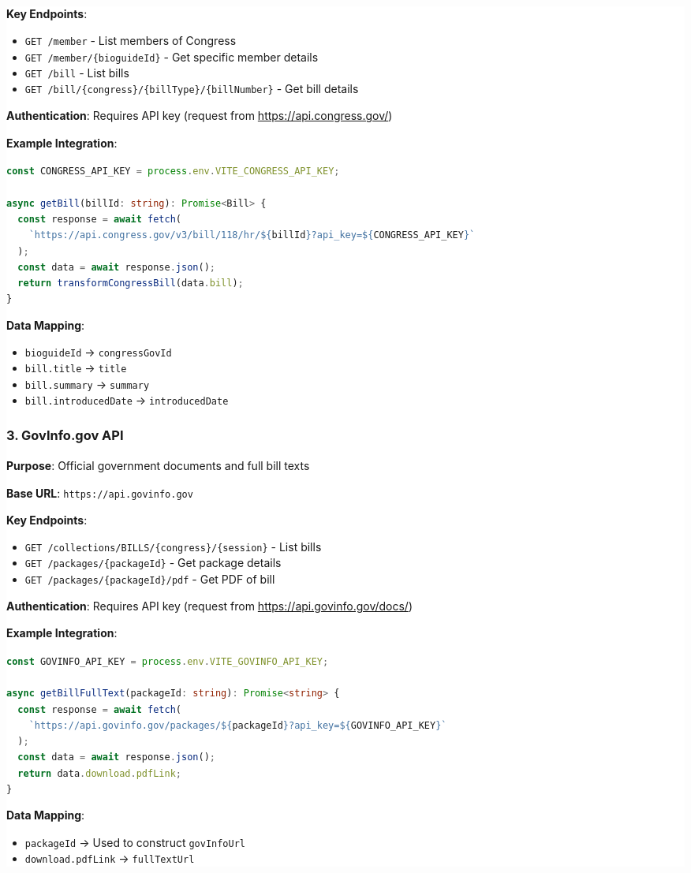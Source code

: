 **Key Endpoints**:
- `GET /member` - List members of Congress
- `GET /member/{bioguideId}` - Get specific member details
- `GET /bill` - List bills
- `GET /bill/{congress}/{billType}/{billNumber}` - Get bill details

**Authentication**: Requires API key (request from https://api.congress.gov/)

**Example Integration**:
```typescript
const CONGRESS_API_KEY = process.env.VITE_CONGRESS_API_KEY;

async getBill(billId: string): Promise<Bill> {
  const response = await fetch(
    `https://api.congress.gov/v3/bill/118/hr/${billId}?api_key=${CONGRESS_API_KEY}`
  );
  const data = await response.json();
  return transformCongressBill(data.bill);
}
```

**Data Mapping**:
- `bioguideId` → `congressGovId`
- `bill.title` → `title`
- `bill.summary` → `summary`
- `bill.introducedDate` → `introducedDate`

### 3. GovInfo.gov API

**Purpose**: Official government documents and full bill texts

**Base URL**: `https://api.govinfo.gov`

**Key Endpoints**:
- `GET /collections/BILLS/{congress}/{session}` - List bills
- `GET /packages/{packageId}` - Get package details
- `GET /packages/{packageId}/pdf` - Get PDF of bill

**Authentication**: Requires API key (request from https://api.govinfo.gov/docs/)

**Example Integration**:
```typescript
const GOVINFO_API_KEY = process.env.VITE_GOVINFO_API_KEY;

async getBillFullText(packageId: string): Promise<string> {
  const response = await fetch(
    `https://api.govinfo.gov/packages/${packageId}?api_key=${GOVINFO_API_KEY}`
  );
  const data = await response.json();
  return data.download.pdfLink;
}
```

**Data Mapping**:
- `packageId` → Used to construct `govInfoUrl`
- `download.pdfLink` → `fullTextUrl`

